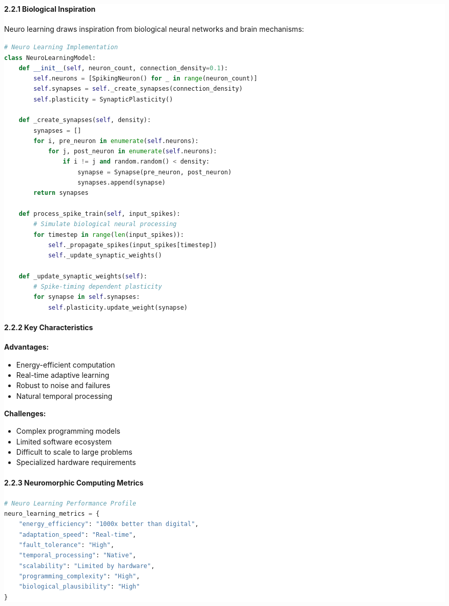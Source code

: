 #### 2.2.1 Biological Inspiration
Neuro learning draws inspiration from biological neural networks and brain mechanisms:

```python
# Neuro Learning Implementation
class NeuroLearningModel:
    def __init__(self, neuron_count, connection_density=0.1):
        self.neurons = [SpikingNeuron() for _ in range(neuron_count)]
        self.synapses = self._create_synapses(connection_density)
        self.plasticity = SynapticPlasticity()
    
    def _create_synapses(self, density):
        synapses = []
        for i, pre_neuron in enumerate(self.neurons):
            for j, post_neuron in enumerate(self.neurons):
                if i != j and random.random() < density:
                    synapse = Synapse(pre_neuron, post_neuron)
                    synapses.append(synapse)
        return synapses
    
    def process_spike_train(self, input_spikes):
        # Simulate biological neural processing
        for timestep in range(len(input_spikes)):
            self._propagate_spikes(input_spikes[timestep])
            self._update_synaptic_weights()
    
    def _update_synaptic_weights(self):
        # Spike-timing dependent plasticity
        for synapse in self.synapses:
            self.plasticity.update_weight(synapse)
```

#### 2.2.2 Key Characteristics

**Advantages:**
- Energy-efficient computation
- Real-time adaptive learning
- Robust to noise and failures
- Natural temporal processing

**Challenges:**
- Complex programming models
- Limited software ecosystem
- Difficult to scale to large problems
- Specialized hardware requirements

#### 2.2.3 Neuromorphic Computing Metrics

```python
# Neuro Learning Performance Profile
neuro_learning_metrics = {
    "energy_efficiency": "1000x better than digital",
    "adaptation_speed": "Real-time",
    "fault_tolerance": "High",
    "temporal_processing": "Native",
    "scalability": "Limited by hardware",
    "programming_complexity": "High",
    "biological_plausibility": "High"
}
```
